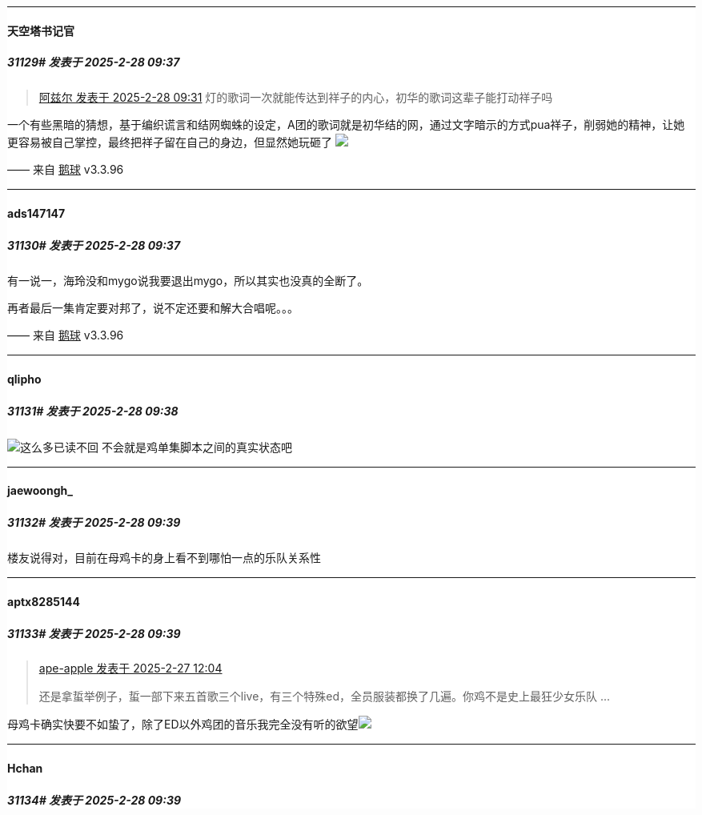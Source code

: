 *****

####  天空塔书记官  
##### 31129#       发表于 2025-2-28 09:37

<blockquote><a href="httphttps://bbs.saraba1st.com/2b/forum.php?mod=redirect&amp;goto=findpost&amp;pid=67539229&amp;ptid=2208921" target="_blank">阿兹尔 发表于 2025-2-28 09:31</a>
灯的歌词一次就能传达到祥子的内心，初华的歌词这辈子能打动祥子吗</blockquote>
一个有些黑暗的猜想，基于编织谎言和结网蜘蛛的设定，A团的歌词就是初华结的网，通过文字暗示的方式pua祥子，削弱她的精神，让她更容易被自己掌控，最终把祥子留在自己的身边，但显然她玩砸了

<img src="https://static.saraba1st.com/image/smiley/face2017/015.png" referrerpolicy="no-referrer">

—— 来自 [鹅球](https://www.pgyer.com/GcUxKd4w) v3.3.96

*****

####  ads147147  
##### 31130#       发表于 2025-2-28 09:37

有一说一，海玲没和mygo说我要退出mygo，所以其实也没真的全断了。

再者最后一集肯定要对邦了，说不定还要和解大合唱呢。。。

—— 来自 [鹅球](https://www.pgyer.com/GcUxKd4w) v3.3.96

*****

####  qlipho  
##### 31131#       发表于 2025-2-28 09:38

<img src="https://static.saraba1st.com/image/smiley/animal2017/008.png" referrerpolicy="no-referrer">这么多已读不回 不会就是鸡单集脚本之间的真实状态吧

*****

####  jaewoongh_  
##### 31132#       发表于 2025-2-28 09:39

楼友说得对，目前在母鸡卡的身上看不到哪怕一点的乐队关系性

*****

####  aptx8285144  
##### 31133#       发表于 2025-2-28 09:39

<blockquote><a href="httphttps://bbs.saraba1st.com/2b/forum.php?mod=redirect&amp;goto=findpost&amp;pid=67529046&amp;ptid=2208921" target="_blank">ape-apple 发表于 2025-2-27 12:04</a>

还是拿蜇举例子，蜇一部下来五首歌三个live，有三个特殊ed，全员服装都换了几遍。你鸡不是史上最狂少女乐队 ...</blockquote>
母鸡卡确实快要不如蛰了，除了ED以外鸡团的音乐我完全没有听的欲望<img src="https://static.saraba1st.com/image/smiley/face2017/035.png" referrerpolicy="no-referrer">

*****

####  Hchan  
##### 31134#       发表于 2025-2-28 09:39
